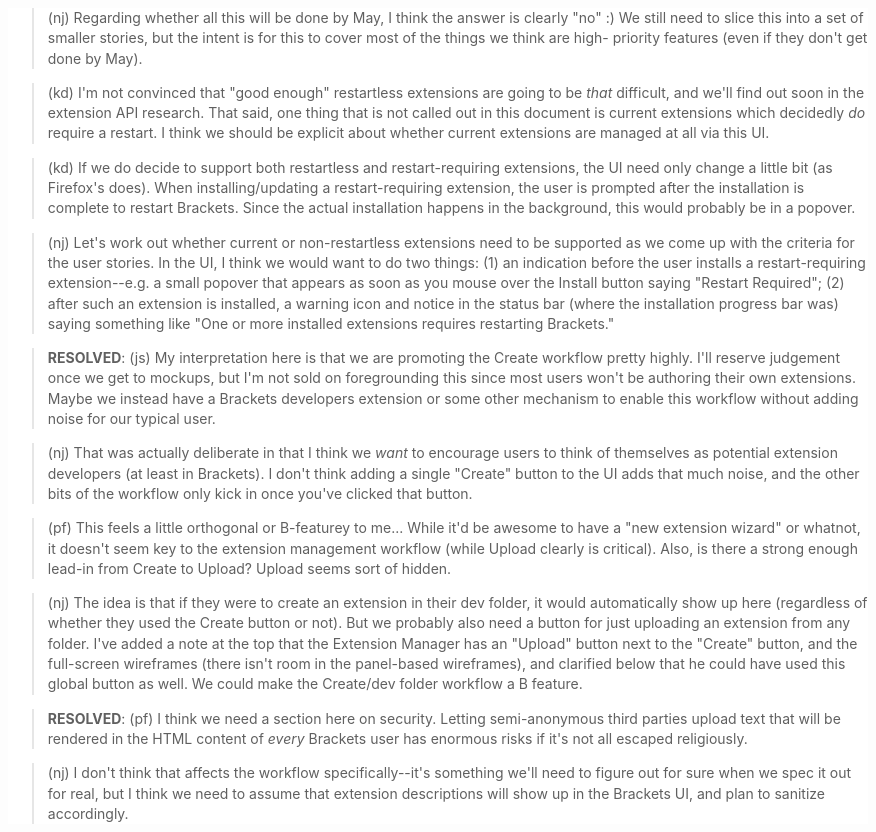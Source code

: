 > (nj) Regarding whether all this will be done by May, I think the answer
> is clearly "no" :) We still need to slice this into a set of smaller stories,
> but the intent is for this to cover most of the things we think are high-
> priority features (even if they don't get done by May).

> (kd) I'm not convinced that "good enough" restartless extensions are going to be *that* difficult, and we'll find out soon in the extension API research. That said, one thing that is not called out in this document is current extensions which decidedly *do* require a restart. I think we should be explicit about whether current extensions are managed at all via this UI.

> (kd) If we do decide to support both restartless and restart-requiring extensions, the UI need only change a little bit (as Firefox's does). When installing/updating a restart-requiring extension, the user is prompted after the installation is complete to restart Brackets. Since the actual installation happens in the background, this would probably be in a popover.

> (nj) Let's work out whether current or non-restartless extensions need to be supported
> as we come up with the criteria for the user stories. In the UI, I think we would
> want to do two things: (1) an indication before the user installs a restart-requiring
> extension--e.g. a small popover that appears as soon as you mouse over the Install button
> saying "Restart Required"; (2) after such an extension is installed, a warning icon and
> notice in the status bar (where the installation progress bar was) saying something like
> "One or more installed extensions requires restarting Brackets."

> **RESOLVED**:
> (js) My interpretation here is that we are promoting the Create workflow pretty highly.
> I'll reserve judgement once we get to mockups, but I'm not sold on foregrounding this
> since most users won't be authoring their own extensions. Maybe we instead have a
> Brackets developers extension or some other mechanism to enable this workflow without
> adding noise for our typical user.

> (nj) That was actually deliberate in that I think we *want* to encourage users to
> think of themselves as potential extension developers (at least in Brackets).
> I don't think adding a single "Create" button to the UI adds that much noise, and
> the other bits of the workflow only kick in once you've clicked that button.

> (pf) This feels a little orthogonal or B-featurey to me... While it'd be awesome to have a "new extension wizard" or whatnot, it doesn't seem key to the extension management workflow (while Upload clearly is critical). Also, is there a strong enough lead-in from Create to Upload? Upload seems sort of hidden.

> (nj) The idea is that if they were to create an extension in their dev folder,
> it would automatically show up here (regardless of whether they used the Create
> button or not). But we probably also need a button for just uploading an
> extension from any folder. I've added a note at the top that the Extension Manager
> has an "Upload" button next to the "Create" button, and the full-screen wireframes
> (there isn't room in the panel-based wireframes), and clarified below that he
> could have used this global button as well. We could make the Create/dev folder
> workflow a B feature.

> **RESOLVED**:
> (pf) I think we need a section here on security. Letting semi-anonymous third parties upload text that will be rendered in the HTML content of _every_ Brackets user has enormous risks if it's not all escaped religiously.

> (nj) I don't think that affects the workflow specifically--it's something we'll
> need to figure out for sure when we spec it out for real, but I think we need to
> assume that extension descriptions will show up in the Brackets UI, and plan to
> sanitize accordingly.
